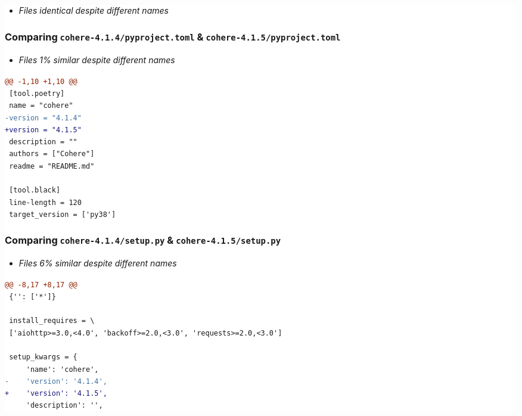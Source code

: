  * *Files identical despite different names*

### Comparing `cohere-4.1.4/pyproject.toml` & `cohere-4.1.5/pyproject.toml`

 * *Files 1% similar despite different names*

```diff
@@ -1,10 +1,10 @@
 [tool.poetry]
 name = "cohere"
-version = "4.1.4"
+version = "4.1.5"
 description = ""
 authors = ["Cohere"]
 readme = "README.md"
 
 [tool.black]
 line-length = 120
 target_version = ['py38']
```

### Comparing `cohere-4.1.4/setup.py` & `cohere-4.1.5/setup.py`

 * *Files 6% similar despite different names*

```diff
@@ -8,17 +8,17 @@
 {'': ['*']}
 
 install_requires = \
 ['aiohttp>=3.0,<4.0', 'backoff>=2.0,<3.0', 'requests>=2.0,<3.0']
 
 setup_kwargs = {
     'name': 'cohere',
-    'version': '4.1.4',
+    'version': '4.1.5',
     'description': '',
```